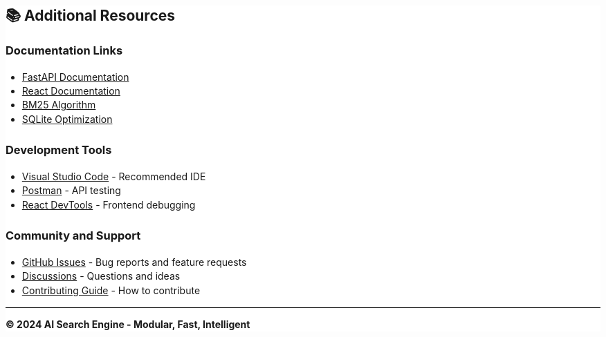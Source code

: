 
## 📚 Additional Resources

### Documentation Links
- [FastAPI Documentation](https://fastapi.tiangolo.com/)
- [React Documentation](https://reactjs.org/docs/)
- [BM25 Algorithm](https://en.wikipedia.org/wiki/Okapi_BM25)
- [SQLite Optimization](https://sqlite.org/optoverview.html)

### Development Tools
- [Visual Studio Code](https://code.visualstudio.com/) - Recommended IDE
- [Postman](https://www.postman.com/) - API testing
- [React DevTools](https://reactjs.org/blog/2019/08/15/new-react-devtools.html) - Frontend debugging

### Community and Support
- [GitHub Issues](https://github.com/your-repo/issues) - Bug reports and feature requests
- [Discussions](https://github.com/your-repo/discussions) - Questions and ideas
- [Contributing Guide](CONTRIBUTING.md) - How to contribute

---

**© 2024 AI Search Engine - Modular, Fast, Intelligent**
